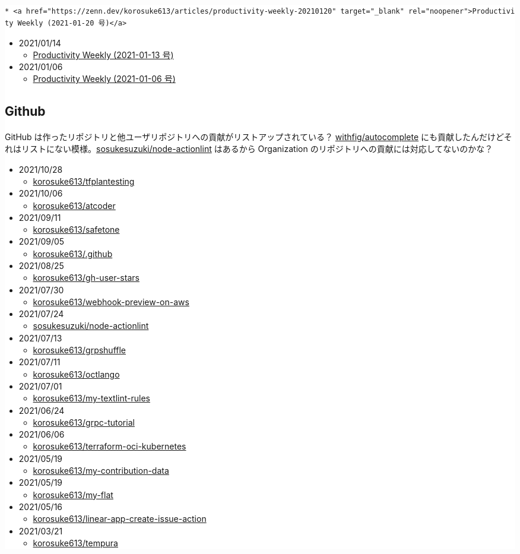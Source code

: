 	* <a href="https://zenn.dev/korosuke613/articles/productivity-weekly-20210120" target="_blank" rel="noopener">Productivity Weekly (2021-01-20 号)</a>
* 2021/01/14
	* <a href="https://zenn.dev/korosuke613/articles/productivity-weekly-20210113" target="_blank" rel="noopener">Productivity Weekly (2021-01-13 号)</a>
* 2021/01/06
	* <a href="https://zenn.dev/korosuke613/articles/productivity-weekly-20210106" target="_blank" rel="noopener">Productivity Weekly (2021-01-06 号)</a>

## Github
GitHub は作ったリポジトリと他ユーザリポジトリへの貢献がリストアップされている？
<a href="https://github.com/withfig/autocomplete" target="_blank" rel="noopener">withfig/autocomplete</a> にも貢献したんだけどそれはリストにない模様。<a href="https://github.com/sosukesuzuki/node-actionlint" target="_blank" rel="noopener">sosukesuzuki/node-actionlint</a> はあるから Organization のリポジトリへの貢献には対応してないのかな？

* 2021/10/28
	* <a href="https://github.com/korosuke613/tfplantesting" target="_blank" rel="noopener">korosuke613/tfplantesting</a>
* 2021/10/06
	* <a href="https://github.com/korosuke613/atcoder" target="_blank" rel="noopener">korosuke613/atcoder</a>
* 2021/09/11
	* <a href="https://github.com/korosuke613/safetone" target="_blank" rel="noopener">korosuke613/safetone</a>
* 2021/09/05
	* <a href="https://github.com/korosuke613/.github" target="_blank" rel="noopener">korosuke613/.github</a>
* 2021/08/25
	* <a href="https://github.com/korosuke613/gh-user-stars" target="_blank" rel="noopener">korosuke613/gh-user-stars</a>
* 2021/07/30
	* <a href="https://github.com/korosuke613/webhook-preview-on-aws" target="_blank" rel="noopener">korosuke613/webhook-preview-on-aws</a>
* 2021/07/24
	* <a href="https://github.com/sosukesuzuki/node-actionlint" target="_blank" rel="noopener">sosukesuzuki/node-actionlint</a>
* 2021/07/13
	* <a href="https://github.com/korosuke613/grpshuffle" target="_blank" rel="noopener">korosuke613/grpshuffle</a>
* 2021/07/11
	* <a href="https://github.com/korosuke613/octlango" target="_blank" rel="noopener">korosuke613/octlango</a>
* 2021/07/01
	* <a href="https://github.com/korosuke613/my-textlint-rules" target="_blank" rel="noopener">korosuke613/my-textlint-rules</a>
* 2021/06/24
	* <a href="https://github.com/korosuke613/grpc-tutorial" target="_blank" rel="noopener">korosuke613/grpc-tutorial</a>
* 2021/06/06
	* <a href="https://github.com/korosuke613/terraform-oci-kubernetes" target="_blank" rel="noopener">korosuke613/terraform-oci-kubernetes</a>
* 2021/05/19
	* <a href="https://github.com/korosuke613/my-contribution-data" target="_blank" rel="noopener">korosuke613/my-contribution-data</a>
* 2021/05/19
	* <a href="https://github.com/korosuke613/my-flat" target="_blank" rel="noopener">korosuke613/my-flat</a>
* 2021/05/16
	* <a href="https://github.com/korosuke613/linear-app-create-issue-action" target="_blank" rel="noopener">korosuke613/linear-app-create-issue-action</a>
* 2021/03/21
	* <a href="https://github.com/korosuke613/tempura" target="_blank" rel="noopener">korosuke613/tempura</a>
